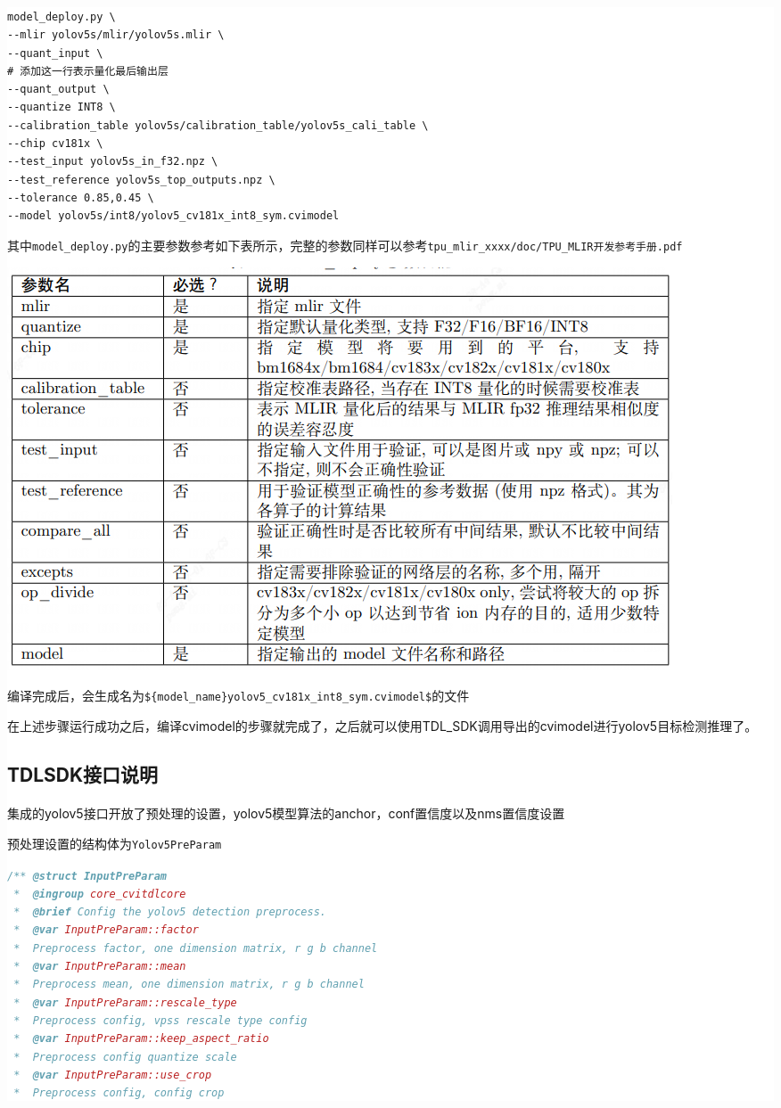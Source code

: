 ```shell
model_deploy.py \
--mlir yolov5s/mlir/yolov5s.mlir \
--quant_input \
# 添加这一行表示量化最后输出层
--quant_output \
--quantize INT8 \
--calibration_table yolov5s/calibration_table/yolov5s_cali_table \
--chip cv181x \
--test_input yolov5s_in_f32.npz \
--test_reference yolov5s_top_outputs.npz \
--tolerance 0.85,0.45 \
--model yolov5s/int8/yolov5_cv181x_int8_sym.cvimodel
```

其中`model_deploy.py`的主要参数参考如下表所示，完整的参数同样可以参考`tpu_mlir_xxxx/doc/TPU_MLIR开发参考手册.pdf`

![image-20230727163050836](./assets/image-20230727163050836.png)

编译完成后，会生成名为`${model_name}yolov5_cv181x_int8_sym.cvimodel$`的文件

在上述步骤运行成功之后，编译cvimodel的步骤就完成了，之后就可以使用TDL_SDK调用导出的cvimodel进行yolov5目标检测推理了。

## TDLSDK接口说明

集成的yolov5接口开放了预处理的设置，yolov5模型算法的anchor，conf置信度以及nms置信度设置

预处理设置的结构体为`Yolov5PreParam`

```c++
/** @struct InputPreParam
 *  @ingroup core_cvitdlcore
 *  @brief Config the yolov5 detection preprocess.
 *  @var InputPreParam::factor
 *  Preprocess factor, one dimension matrix, r g b channel
 *  @var InputPreParam::mean
 *  Preprocess mean, one dimension matrix, r g b channel
 *  @var InputPreParam::rescale_type
 *  Preprocess config, vpss rescale type config
 *  @var InputPreParam::keep_aspect_ratio
 *  Preprocess config quantize scale
 *  @var InputPreParam::use_crop
 *  Preprocess config, config crop
```